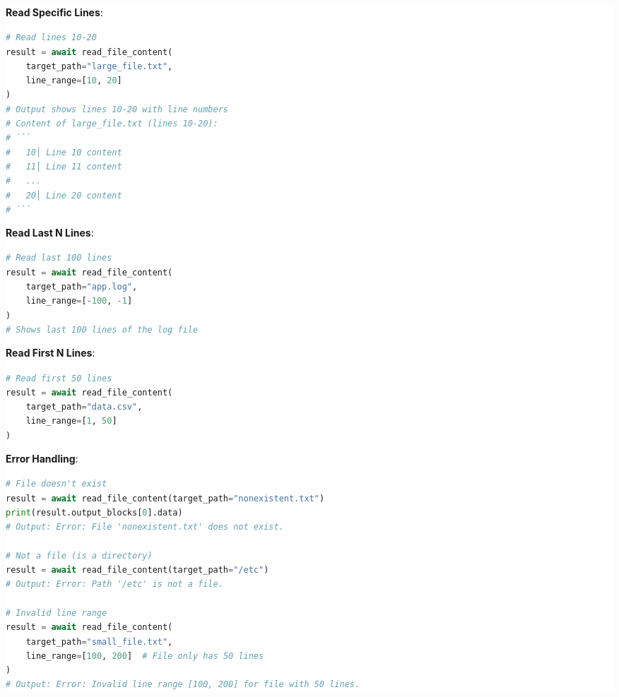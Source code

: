 **Read Specific Lines**:

```python
# Read lines 10-20
result = await read_file_content(
    target_path="large_file.txt",
    line_range=[10, 20]
)
# Output shows lines 10-20 with line numbers
# Content of large_file.txt (lines 10-20):
# ```
#   10│ Line 10 content
#   11│ Line 11 content
#   ...
#   20│ Line 20 content
# ```
```

**Read Last N Lines**:

```python
# Read last 100 lines
result = await read_file_content(
    target_path="app.log",
    line_range=[-100, -1]
)
# Shows last 100 lines of the log file
```

**Read First N Lines**:

```python
# Read first 50 lines
result = await read_file_content(
    target_path="data.csv",
    line_range=[1, 50]
)
```

**Error Handling**:

```python
# File doesn't exist
result = await read_file_content(target_path="nonexistent.txt")
print(result.output_blocks[0].data)
# Output: Error: File 'nonexistent.txt' does not exist.

# Not a file (is a directory)
result = await read_file_content(target_path="/etc")
# Output: Error: Path '/etc' is not a file.

# Invalid line range
result = await read_file_content(
    target_path="small_file.txt",
    line_range=[100, 200]  # File only has 50 lines
)
# Output: Error: Invalid line range [100, 200] for file with 50 lines.
```
